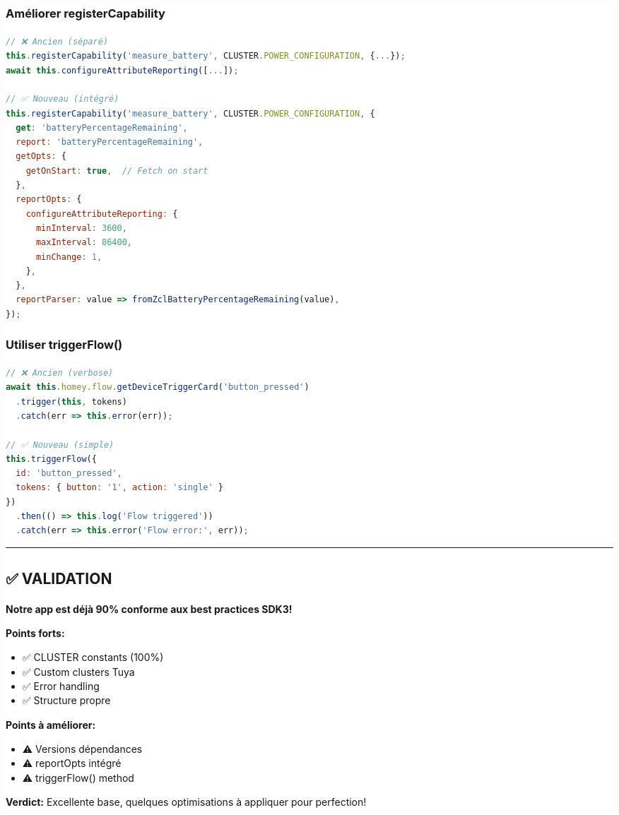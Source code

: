 ### Améliorer registerCapability
```javascript
// ❌ Ancien (séparé)
this.registerCapability('measure_battery', CLUSTER.POWER_CONFIGURATION, {...});
await this.configureAttributeReporting([...]);

// ✅ Nouveau (intégré)
this.registerCapability('measure_battery', CLUSTER.POWER_CONFIGURATION, {
  get: 'batteryPercentageRemaining',
  report: 'batteryPercentageRemaining',
  getOpts: {
    getOnStart: true,  // Fetch on start
  },
  reportOpts: {
    configureAttributeReporting: {
      minInterval: 3600,
      maxInterval: 86400,
      minChange: 1,
    },
  },
  reportParser: value => fromZclBatteryPercentageRemaining(value),
});
```

### Utiliser triggerFlow()
```javascript
// ❌ Ancien (verbose)
await this.homey.flow.getDeviceTriggerCard('button_pressed')
  .trigger(this, tokens)
  .catch(err => this.error(err));

// ✅ Nouveau (simple)
this.triggerFlow({ 
  id: 'button_pressed',
  tokens: { button: '1', action: 'single' }
})
  .then(() => this.log('Flow triggered'))
  .catch(err => this.error('Flow error:', err));
```

---

## ✅ VALIDATION

**Notre app est déjà 90% conforme aux best practices SDK3!**

**Points forts:**
- ✅ CLUSTER constants (100%)
- ✅ Custom clusters Tuya
- ✅ Error handling
- ✅ Structure propre

**Points à améliorer:**
- ⚠️ Versions dépendances
- ⚠️ reportOpts intégré
- ⚠️ triggerFlow() method

**Verdict:** Excellente base, quelques optimisations à appliquer pour perfection!

